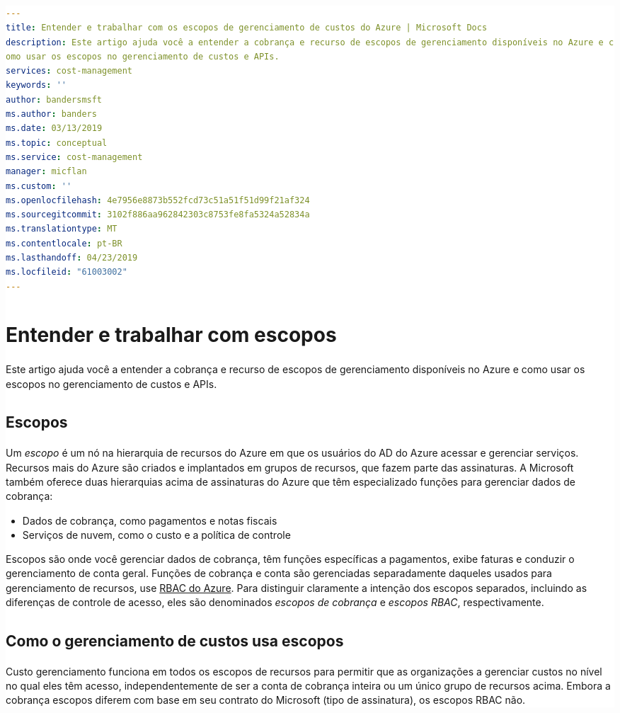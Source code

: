 ```yaml
---
title: Entender e trabalhar com os escopos de gerenciamento de custos do Azure | Microsoft Docs
description: Este artigo ajuda você a entender a cobrança e recurso de escopos de gerenciamento disponíveis no Azure e como usar os escopos no gerenciamento de custos e APIs.
services: cost-management
keywords: ''
author: bandersmsft
ms.author: banders
ms.date: 03/13/2019
ms.topic: conceptual
ms.service: cost-management
manager: micflan
ms.custom: ''
ms.openlocfilehash: 4e7956e8873b552fcd73c51a51f51d99f21af324
ms.sourcegitcommit: 3102f886aa962842303c8753fe8fa5324a52834a
ms.translationtype: MT
ms.contentlocale: pt-BR
ms.lasthandoff: 04/23/2019
ms.locfileid: "61003002"
---
```

# <a name="understand-and-work-with-scopes"></a>Entender e trabalhar com escopos

Este artigo ajuda você a entender a cobrança e recurso de escopos de gerenciamento disponíveis no Azure e como usar os escopos no gerenciamento de custos e APIs.

## <a name="scopes"></a>Escopos

Um _escopo_ é um nó na hierarquia de recursos do Azure em que os usuários do AD do Azure acessar e gerenciar serviços. Recursos mais do Azure são criados e implantados em grupos de recursos, que fazem parte das assinaturas. A Microsoft também oferece duas hierarquias acima de assinaturas do Azure que têm especializado funções para gerenciar dados de cobrança:
- Dados de cobrança, como pagamentos e notas fiscais
- Serviços de nuvem, como o custo e a política de controle

Escopos são onde você gerenciar dados de cobrança, têm funções específicas a pagamentos, exibe faturas e conduzir o gerenciamento de conta geral. Funções de cobrança e conta são gerenciadas separadamente daqueles usados para gerenciamento de recursos, use [RBAC do Azure](../role-based-access-control/overview.md). Para distinguir claramente a intenção dos escopos separados, incluindo as diferenças de controle de acesso, eles são denominados _escopos de cobrança_ e _escopos RBAC_, respectivamente.

## <a name="how-cost-management-uses-scopes"></a>Como o gerenciamento de custos usa escopos

Custo gerenciamento funciona em todos os escopos de recursos para permitir que as organizações a gerenciar custos no nível no qual eles têm acesso, independentemente de ser a conta de cobrança inteira ou um único grupo de recursos acima. Embora a cobrança escopos diferem com base em seu contrato do Microsoft (tipo de assinatura), os escopos RBAC não.
